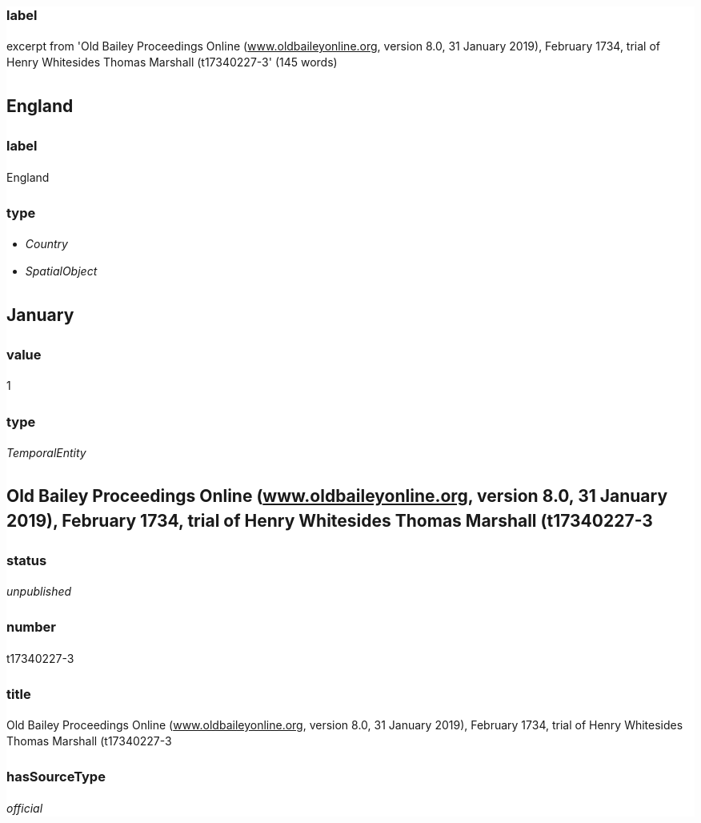### label


excerpt from 'Old Bailey Proceedings Online (www.oldbaileyonline.org, version 8.0, 31 January 2019), February 1734, trial of Henry Whitesides Thomas Marshall (t17340227-3' (145 words)

## England

### label


England

### type

 - *Country*

 - *SpatialObject*

## January

### value


1

### type


*TemporalEntity*

## Old Bailey Proceedings Online (www.oldbaileyonline.org, version 8.0, 31 January 2019), February 1734, trial of Henry Whitesides Thomas Marshall (t17340227-3

### status


*unpublished*

### number


t17340227-3

### title


Old Bailey Proceedings Online (www.oldbaileyonline.org, version 8.0, 31 January 2019), February 1734, trial of Henry Whitesides Thomas Marshall (t17340227-3

### hasSourceType


*official*

